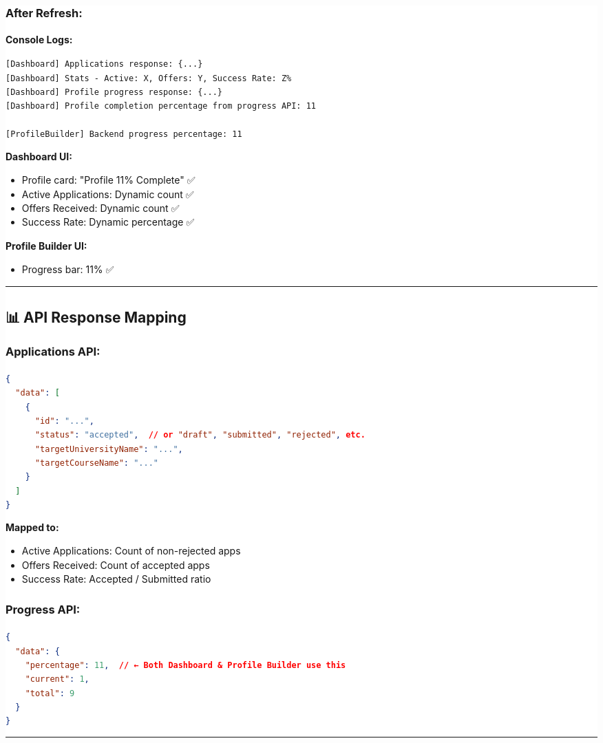 ### After Refresh:

**Console Logs:**
```
[Dashboard] Applications response: {...}
[Dashboard] Stats - Active: X, Offers: Y, Success Rate: Z%
[Dashboard] Profile progress response: {...}
[Dashboard] Profile completion percentage from progress API: 11

[ProfileBuilder] Backend progress percentage: 11
```

**Dashboard UI:**
- Profile card: "Profile 11% Complete" ✅
- Active Applications: Dynamic count ✅
- Offers Received: Dynamic count ✅
- Success Rate: Dynamic percentage ✅

**Profile Builder UI:**
- Progress bar: 11% ✅

---

## 📊 API Response Mapping

### Applications API:
```json
{
  "data": [
    {
      "id": "...",
      "status": "accepted",  // or "draft", "submitted", "rejected", etc.
      "targetUniversityName": "...",
      "targetCourseName": "..."
    }
  ]
}
```

**Mapped to:**
- Active Applications: Count of non-rejected apps
- Offers Received: Count of accepted apps
- Success Rate: Accepted / Submitted ratio

### Progress API:
```json
{
  "data": {
    "percentage": 11,  // ← Both Dashboard & Profile Builder use this
    "current": 1,
    "total": 9
  }
}
```

---